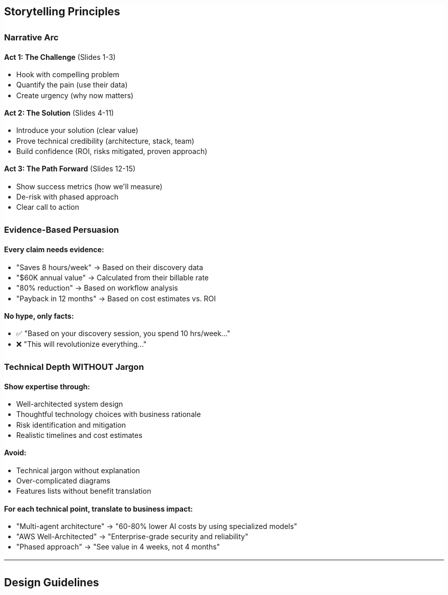 ## Storytelling Principles

### Narrative Arc

**Act 1: The Challenge** (Slides 1-3)
- Hook with compelling problem
- Quantify the pain (use their data)
- Create urgency (why now matters)

**Act 2: The Solution** (Slides 4-11)
- Introduce your solution (clear value)
- Prove technical credibility (architecture, stack, team)
- Build confidence (ROI, risks mitigated, proven approach)

**Act 3: The Path Forward** (Slides 12-15)
- Show success metrics (how we'll measure)
- De-risk with phased approach
- Clear call to action

### Evidence-Based Persuasion

**Every claim needs evidence:**
- "Saves 8 hours/week" → Based on their discovery data
- "$60K annual value" → Calculated from their billable rate
- "80% reduction" → Based on workflow analysis
- "Payback in 12 months" → Based on cost estimates vs. ROI

**No hype, only facts:**
- ✅ "Based on your discovery session, you spend 10 hrs/week..."
- ❌ "This will revolutionize everything..."

### Technical Depth WITHOUT Jargon

**Show expertise through:**
- Well-architected system design
- Thoughtful technology choices with business rationale
- Risk identification and mitigation
- Realistic timelines and cost estimates

**Avoid:**
- Technical jargon without explanation
- Over-complicated diagrams
- Features lists without benefit translation

**For each technical point, translate to business impact:**
- "Multi-agent architecture" → "60-80% lower AI costs by using specialized models"
- "AWS Well-Architected" → "Enterprise-grade security and reliability"
- "Phased approach" → "See value in 4 weeks, not 4 months"

---

## Design Guidelines

